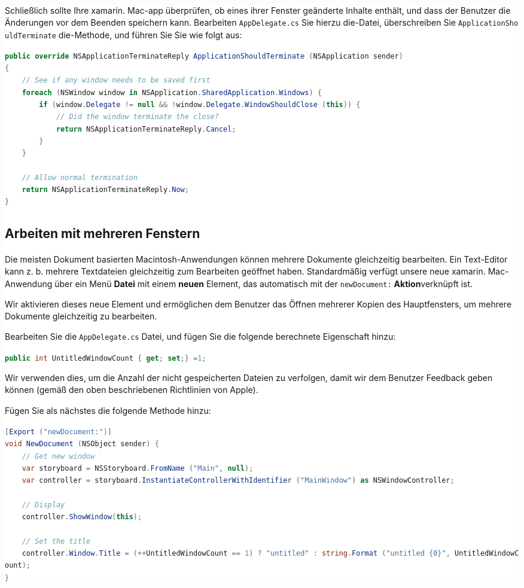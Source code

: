 Schließlich sollte Ihre xamarin. Mac-app überprüfen, ob eines ihrer Fenster geänderte Inhalte enthält, und dass der Benutzer die Änderungen vor dem Beenden speichern kann. Bearbeiten `AppDelegate.cs` Sie hierzu die-Datei, überschreiben Sie `ApplicationShouldTerminate` die-Methode, und führen Sie Sie wie folgt aus:

```csharp
public override NSApplicationTerminateReply ApplicationShouldTerminate (NSApplication sender)
{
    // See if any window needs to be saved first
    foreach (NSWindow window in NSApplication.SharedApplication.Windows) {
        if (window.Delegate != null && !window.Delegate.WindowShouldClose (this)) {
            // Did the window terminate the close?
            return NSApplicationTerminateReply.Cancel;
        }
    }

    // Allow normal termination
    return NSApplicationTerminateReply.Now;
}
```

<a name="Working_with_Multiple_Windows" />

## <a name="working-with-multiple-windows"></a>Arbeiten mit mehreren Fenstern

Die meisten Dokument basierten Macintosh-Anwendungen können mehrere Dokumente gleichzeitig bearbeiten. Ein Text-Editor kann z. b. mehrere Textdateien gleichzeitig zum Bearbeiten geöffnet haben. Standardmäßig verfügt unsere neue xamarin. Mac-Anwendung über ein Menü **Datei** mit einem **neuen** Element, das automatisch mit der `newDocument:` **Aktion**verknüpft ist.

Wir aktivieren dieses neue Element und ermöglichen dem Benutzer das Öffnen mehrerer Kopien des Hauptfensters, um mehrere Dokumente gleichzeitig zu bearbeiten.

Bearbeiten Sie die `AppDelegate.cs` Datei, und fügen Sie die folgende berechnete Eigenschaft hinzu:

```csharp
public int UntitledWindowCount { get; set;} =1;
```

Wir verwenden dies, um die Anzahl der nicht gespeicherten Dateien zu verfolgen, damit wir dem Benutzer Feedback geben können (gemäß den oben beschriebenen Richtlinien von Apple).

Fügen Sie als nächstes die folgende Methode hinzu:

```csharp
[Export ("newDocument:")]
void NewDocument (NSObject sender) {
    // Get new window
    var storyboard = NSStoryboard.FromName ("Main", null);
    var controller = storyboard.InstantiateControllerWithIdentifier ("MainWindow") as NSWindowController;

    // Display
    controller.ShowWindow(this);

    // Set the title
    controller.Window.Title = (++UntitledWindowCount == 1) ? "untitled" : string.Format ("untitled {0}", UntitledWindowCount);
}
```
